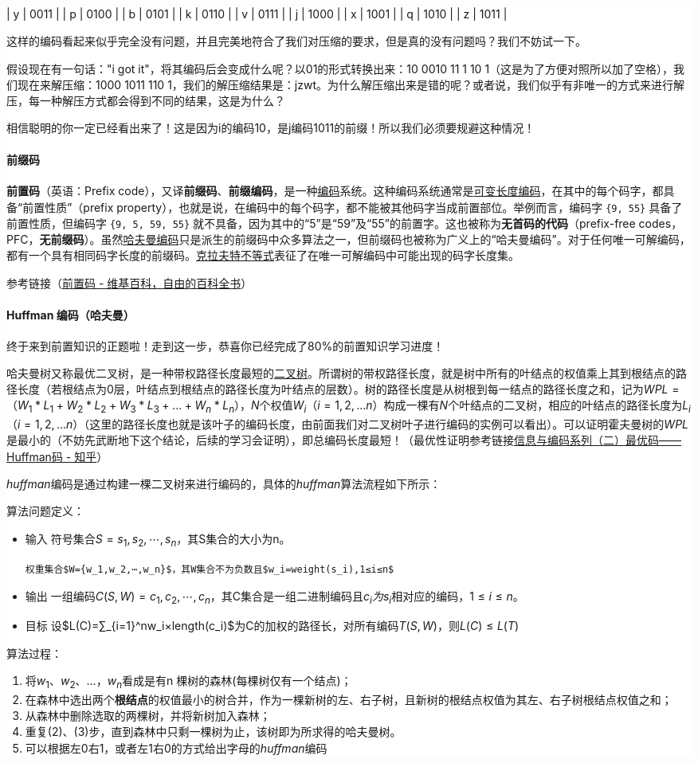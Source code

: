 |   y   | 0011 |
|   p   | 0100 |
|   b   | 0101 |
|   k   | 0110 |
|   v   | 0111 |
|   j   | 1000 |
|   x   | 1001 |
|   q   | 1010 |
|   z   | 1011 |

这样的编码看起来似乎完全没有问题，并且完美地符合了我们对压缩的要求，但是真的没有问题吗？我们不妨试一下。

假设现在有一句话："i got it"，将其编码后会变成什么呢？以01的形式转换出来：10 0010 11 1 10 1（这是为了方便对照所以加了空格），我们现在来解压缩：1000 1011 110 1，我们的解压缩结果是：jzwt。为什么解压缩出来是错的呢？或者说，我们似乎有非唯一的方式来进行解压，每一种解压方式都会得到不同的结果，这是为什么？

相信聪明的你一定已经看出来了！这是因为i的编码10，是j编码1011的前缀！所以我们必须要规避这种情况！

#### 前缀码

**前置码**（英语：Prefix code），又译**前缀码**、**前缀编码**，是一种[编码](https://zh.wikipedia.org/wiki/編碼)系统。这种编码系统通常是[可变长度编码](https://zh.wikipedia.org/wiki/可变长度编码)，在其中的每个码字，都具备“前置性质”（prefix property），也就是说，在编码中的每个码字，都不能被其他码字当成前置部位。举例而言，编码字 `{9, 55}` 具备了前置性质，但编码字 `{9, 5, 59, 55}` 就不具备，因为其中的“5”是“59”及“55”的前置字。这也被称为**无首码的代码**（prefix-free codes，PFC，**无前缀码**）。虽然[哈夫曼编码](https://zh.wikipedia.org/wiki/哈夫曼编码)只是派生的前缀码中众多算法之一，但前缀码也被称为广义上的“哈夫曼编码”。对于任何唯一可解编码，都有一个具有相同码字长度的前缀码。[克拉夫特不等式](https://zh.wikipedia.org/wiki/克拉夫特不等式)表征了在唯一可解编码中可能出现的码字长度集。

参考链接（[前置码 - 维基百科，自由的百科全书](https://zh.wikipedia.org/wiki/前置碼)）

#### Huffman 编码（哈夫曼）

终于来到前置知识的正题啦！走到这一步，恭喜你已经完成了80%的前置知识学习进度！

哈夫曼树又称最优二叉树，是一种带权路径长度最短的[二叉树](https://zh.wikipedia.org/wiki/二叉树)。所谓树的带权路径长度，就是树中所有的叶结点的权值乘上其到根结点的路径长度（若根结点为0层，叶结点到根结点的路径长度为叶结点的层数）。树的路径长度是从树根到每一结点的路径长度之和，记为$WPL=（W_1*L_1+W_2*L_2+W_3*L_3+...+W_n*L_n）$，$N$个权值$W_i （i=1,2,...n）$构成一棵有$N$个叶结点的二叉树，相应的叶结点的路径长度为$L_i（i=1,2,...n）$（这里的路径长度也就是该叶子的编码长度，由前面我们对二叉树叶子进行编码的实例可以看出）。可以证明霍夫曼树的$WPL$是最小的（不妨先武断地下这个结论，后续的学习会证明），即总编码长度最短！（最优性证明参考链接[信息与编码系列（二）最优码——Huffman码 - 知乎](https://zhuanlan.zhihu.com/p/102758195)）

$huffman$编码是通过构建一棵二叉树来进行编码的，具体的$huffman$算法流程如下所示：

算法问题定义：

- 输入    符号集合$S={s_1,s_2,⋯,s_n}$，其S集合的大小为n。

      权重集合$W={w_1,w_2,⋯,w_n}$，其W集合不为负数且$w_i=weight(s_i),1≤i≤n$
- 输出     一组编码$C(S,W)={c_1,c_2,⋯,c_n}$，其C集合是一组二进制编码且$c_i为s_i$相对应的编码，$1≤i≤n$。
- 目标     设$L(C)=∑_{i=1}^nw_i×length(c_i)$为C的加权的路径长，对所有编码$T(S,W)$，则$L(C)≤L(T)$

算法过程：

1. 将$w_1、w_2、…，w_n$看成是有n 棵树的森林(每棵树仅有一个结点)；
2. 在森林中选出两个**根结点**的权值最小的树合并，作为一棵新树的左、右子树，且新树的根结点权值为其左、右子树根结点权值之和；
3. 从森林中删除选取的两棵树，并将新树加入森林；
4. 重复(2)、(3)步，直到森林中只剩一棵树为止，该树即为所求得的哈夫曼树。
5. 可以根据左0右1，或者左1右0的方式给出字母的$huffman$编码
